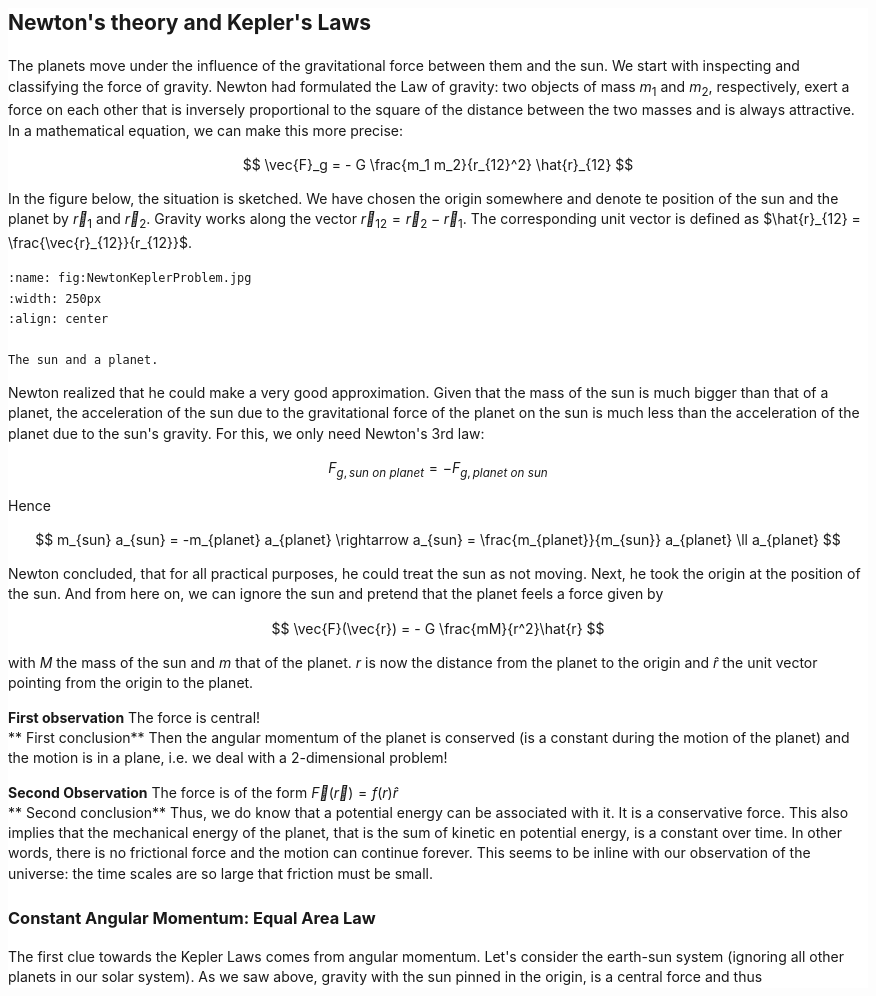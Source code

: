 ## Newton's theory and Kepler's Laws
The planets move under the influence of the gravitational force between them and the sun. We start with inspecting and classifying the force of gravity. Newton had formulated the Law of gravity: two objects of mass $m_1$ and $m_2$, respectively, exert a force on each other that is inversely proportional to the square of the distance between the two masses and is always attractive. In a mathematical equation, we can make this more precise:

$$ \vec{F}_g = - G \frac{m_1 m_2}{r_{12}^2} \hat{r}_{12} $$

In the figure below, the situation is sketched. We have chosen the origin somewhere and denote te position of the sun and the planet by $\vec{r}_1$ and $\vec{r}_2$. Gravity works along the vector $\vec{r}_{12} = \vec{r}_2 - \vec{r}_1$. The corresponding unit vector is defined as $\hat{r}_{12} = \frac{\vec{r}_{12}}{r_{12}}$. 

```{figure} images/NewtonKeplerProblem.jpg
:name: fig:NewtonKeplerProblem.jpg
:width: 250px
:align: center

The sun and a planet.
``` 

Newton realized that he could make a very good approximation. Given that the mass of the sun is much bigger than that of a planet, the acceleration of the sun due to the gravitational force of the planet on the sun is much less than the acceleration of the planet due to the sun's gravity. For this, we only need Newton's 3rd law:

$$ F_{g, sun \text{ }  on\text{ } planet} = - F_{g, planet \text{ }  on\text{ } sun} $$

Hence

$$ m_{sun} a_{sun} = -m_{planet} a_{planet} \rightarrow a_{sun} = \frac{m_{planet}}{m_{sun}} a_{planet} \ll a_{planet} $$

Newton concluded, that for all practical purposes, he could treat the sun as not moving. Next, he took the origin at the position of the sun. And from here on, we can ignore the sun and pretend that the planet feels a force given by

$$ \vec{F}(\vec{r}) = - G \frac{mM}{r^2}\hat{r} $$

with $M$ the mass of the sun and $m$ that of the planet. $r$ is now the distance from the planet to the origin and $\hat{r}$ the unit vector pointing from the origin to the planet.

**First observation** The force is central!  
** First conclusion** Then the angular momentum of the planet is conserved (is a constant during the motion of the planet) and the motion is in a plane, i.e. we deal with a 2-dimensional problem!

**Second Observation** The force is of the form $\vec{F}({\vec{r}}) = f(r) \hat{r}$  
** Second conclusion** Thus, we do know that a potential energy can be associated with it. It is a conservative force. This also implies that the mechanical energy of the planet, that is the sum of kinetic en potential energy, is a constant over time. In other words, there is no frictional force and the motion can continue forever. This seems to be inline with our observation of the universe: the time scales are so large that friction must be small.

### Constant Angular Momentum: Equal Area Law
The first clue towards the Kepler Laws comes from angular momentum. Let's consider the earth-sun system (ignoring all other planets in our solar system). As we saw above, gravity with the sun pinned in the origin, is a central force and thus
